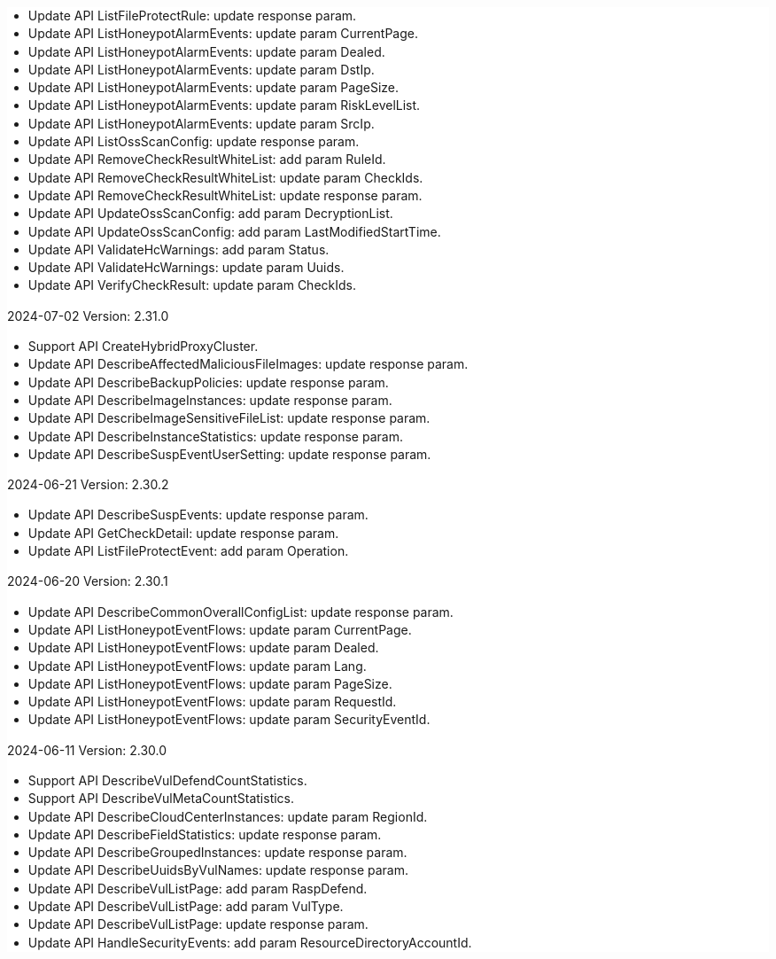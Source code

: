 - Update API ListFileProtectRule: update response param.
- Update API ListHoneypotAlarmEvents: update param CurrentPage.
- Update API ListHoneypotAlarmEvents: update param Dealed.
- Update API ListHoneypotAlarmEvents: update param DstIp.
- Update API ListHoneypotAlarmEvents: update param PageSize.
- Update API ListHoneypotAlarmEvents: update param RiskLevelList.
- Update API ListHoneypotAlarmEvents: update param SrcIp.
- Update API ListOssScanConfig: update response param.
- Update API RemoveCheckResultWhiteList: add param RuleId.
- Update API RemoveCheckResultWhiteList: update param CheckIds.
- Update API RemoveCheckResultWhiteList: update response param.
- Update API UpdateOssScanConfig: add param DecryptionList.
- Update API UpdateOssScanConfig: add param LastModifiedStartTime.
- Update API ValidateHcWarnings: add param Status.
- Update API ValidateHcWarnings: update param Uuids.
- Update API VerifyCheckResult: update param CheckIds.


2024-07-02 Version: 2.31.0
- Support API CreateHybridProxyCluster.
- Update API DescribeAffectedMaliciousFileImages: update response param.
- Update API DescribeBackupPolicies: update response param.
- Update API DescribeImageInstances: update response param.
- Update API DescribeImageSensitiveFileList: update response param.
- Update API DescribeInstanceStatistics: update response param.
- Update API DescribeSuspEventUserSetting: update response param.


2024-06-21 Version: 2.30.2
- Update API DescribeSuspEvents: update response param.
- Update API GetCheckDetail: update response param.
- Update API ListFileProtectEvent: add param Operation.


2024-06-20 Version: 2.30.1
- Update API DescribeCommonOverallConfigList: update response param.
- Update API ListHoneypotEventFlows: update param CurrentPage.
- Update API ListHoneypotEventFlows: update param Dealed.
- Update API ListHoneypotEventFlows: update param Lang.
- Update API ListHoneypotEventFlows: update param PageSize.
- Update API ListHoneypotEventFlows: update param RequestId.
- Update API ListHoneypotEventFlows: update param SecurityEventId.


2024-06-11 Version: 2.30.0
- Support API DescribeVulDefendCountStatistics.
- Support API DescribeVulMetaCountStatistics.
- Update API DescribeCloudCenterInstances: update param RegionId.
- Update API DescribeFieldStatistics: update response param.
- Update API DescribeGroupedInstances: update response param.
- Update API DescribeUuidsByVulNames: update response param.
- Update API DescribeVulListPage: add param RaspDefend.
- Update API DescribeVulListPage: add param VulType.
- Update API DescribeVulListPage: update response param.
- Update API HandleSecurityEvents: add param ResourceDirectoryAccountId.

